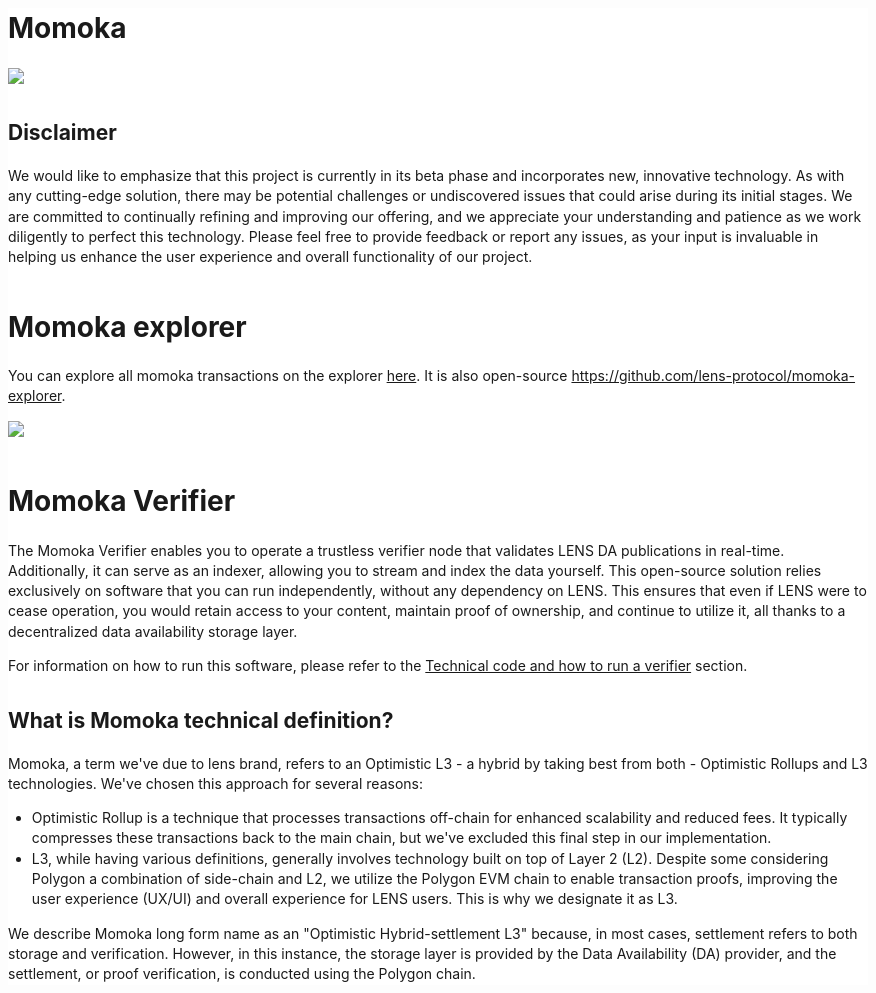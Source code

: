# Momoka

<img src="./images/logo.png" />

## Disclaimer

We would like to emphasize that this project is currently in its beta phase and incorporates new, innovative technology. As with any cutting-edge solution, there may be potential challenges or undiscovered issues that could arise during its initial stages. We are committed to continually refining and improving our offering, and we appreciate your understanding and patience as we work diligently to perfect this technology. Please feel free to provide feedback or report any issues, as your input is invaluable in helping us enhance the user experience and overall functionality of our project.

# Momoka explorer

You can explore all momoka transactions on the explorer [here](https://momoka.lens.xyz). It is also open-source https://github.com/lens-protocol/momoka-explorer.

<img src="./images/momoka-explorer.jpg" />

# Momoka Verifier

The Momoka Verifier enables you to operate a trustless verifier node that validates LENS DA publications in real-time. Additionally, it can serve as an indexer, allowing you to stream and index the data yourself. This open-source solution relies exclusively on software that you can run independently, without any dependency on LENS. This ensures that even if LENS were to cease operation, you would retain access to your content, maintain proof of ownership, and continue to utilize it, all thanks to a decentralized data availability storage layer.

For information on how to run this software, please refer to the [Technical code and how to run a verifier](#technical-code-and-how-to-run-a-verifier) section.

## What is Momoka technical definition?

Momoka, a term we've due to lens brand, refers to an Optimistic L3 - a hybrid by taking best from both - Optimistic Rollups and L3 technologies. We've chosen this approach for several reasons:

- Optimistic Rollup is a technique that processes transactions off-chain for enhanced scalability and reduced fees. It typically compresses these transactions back to the main chain, but we've excluded this final step in our implementation.
- L3, while having various definitions, generally involves technology built on top of Layer 2 (L2). Despite some considering Polygon a combination of side-chain and L2, we utilize the Polygon EVM chain to enable transaction proofs, improving the user experience (UX/UI) and overall experience for LENS users. This is why we designate it as L3.

We describe Momoka long form name as an "Optimistic Hybrid-settlement L3" because, in most cases, settlement refers to both storage and verification. However, in this instance, the storage layer is provided by the Data Availability (DA) provider, and the settlement, or proof verification, is conducted using the Polygon chain.
